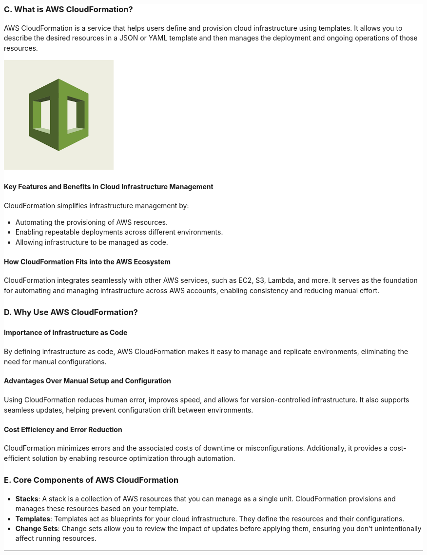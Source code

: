 ### C. What is AWS CloudFormation?

AWS CloudFormation is a service that helps users define and provision cloud infrastructure using templates. It allows you to describe the desired resources in a JSON or YAML template and then manages the deployment and ongoing operations of those resources.

![Logo](./Images/CF_logo.png)
#### Key Features and Benefits in Cloud Infrastructure Management
CloudFormation simplifies infrastructure management by:
- Automating the provisioning of AWS resources.
- Enabling repeatable deployments across different environments.
- Allowing infrastructure to be managed as code.

#### How CloudFormation Fits into the AWS Ecosystem
CloudFormation integrates seamlessly with other AWS services, such as EC2, S3, Lambda, and more. It serves as the foundation for automating and managing infrastructure across AWS accounts, enabling consistency and reducing manual effort.

### D. Why Use AWS CloudFormation?

#### Importance of Infrastructure as Code
By defining infrastructure as code, AWS CloudFormation makes it easy to manage and replicate environments, eliminating the need for manual configurations.

#### Advantages Over Manual Setup and Configuration
Using CloudFormation reduces human error, improves speed, and allows for version-controlled infrastructure. It also supports seamless updates, helping prevent configuration drift between environments.

#### Cost Efficiency and Error Reduction
CloudFormation minimizes errors and the associated costs of downtime or misconfigurations. Additionally, it provides a cost-efficient solution by enabling resource optimization through automation.

### E. Core Components of AWS CloudFormation

- **Stacks**: A stack is a collection of AWS resources that you can manage as a single unit. CloudFormation provisions and manages these resources based on your template.
- **Templates**: Templates act as blueprints for your cloud infrastructure. They define the resources and their configurations.
- **Change Sets**: Change sets allow you to review the impact of updates before applying them, ensuring you don’t unintentionally affect running resources.

---